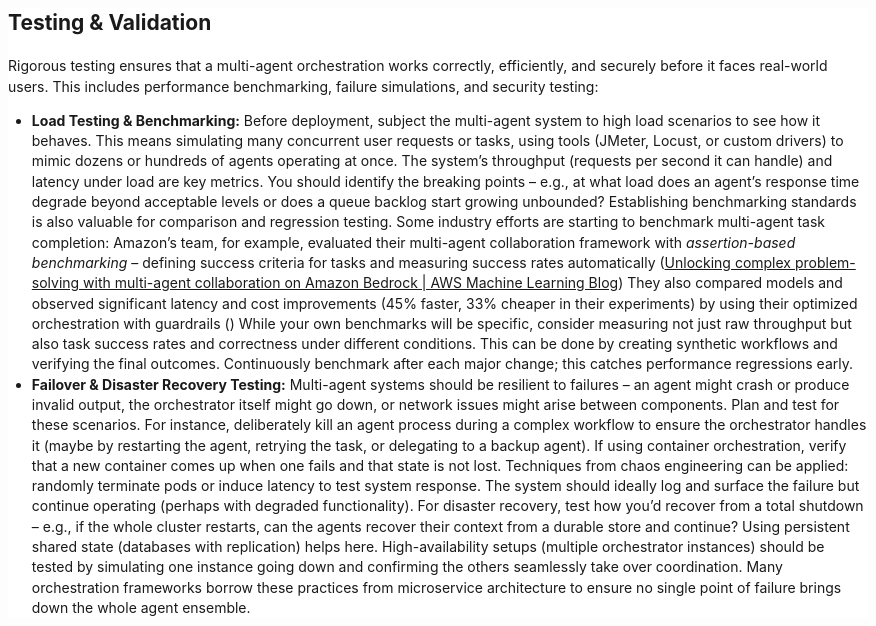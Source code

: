 ## Testing & Validation
Rigorous testing ensures that a multi-agent orchestration works correctly, efficiently, and securely before it faces real-world users. This includes performance benchmarking, failure simulations, and security testing:

- **Load Testing & Benchmarking:** Before deployment, subject the multi-agent system to high load scenarios to see how it behaves. This means simulating many concurrent user requests or tasks, using tools (JMeter, Locust, or custom drivers) to mimic dozens or hundreds of agents operating at once. The system’s throughput (requests per second it can handle) and latency under load are key metrics. You should identify the breaking points – e.g., at what load does an agent’s response time degrade beyond acceptable levels or does a queue backlog start growing unbounded? Establishing benchmarking standards is also valuable for comparison and regression testing. Some industry efforts are starting to benchmark multi-agent task completion: Amazon’s team, for example, evaluated their multi-agent collaboration framework with *assertion-based benchmarking* – defining success criteria for tasks and measuring success rates automatically ([Unlocking complex problem-solving with multi-agent collaboration on Amazon Bedrock | AWS Machine Learning Blog](https://aws.amazon.com/blogs/machine-learning/unlocking-complex-problem-solving-with-multi-agent-collaboration-on-amazon-bedrock/#:~:text=multiple%20subtasks))  They also compared models and observed significant latency and cost improvements (45% faster, 33% cheaper in their experiments) by using their optimized orchestration with guardrails ([](https://aclanthology.org/2024.emnlp-industry.102.pdf#:~:text=stem%20from%20inconsistent%20output%20formatting%2C,along%20with%20comparisons%20of%20various))  While your own benchmarks will be specific, consider measuring not just raw throughput but also task success rates and correctness under different conditions. This can be done by creating synthetic workflows and verifying the final outcomes. Continuously benchmark after each major change; this catches performance regressions early.
- **Failover & Disaster Recovery Testing:** Multi-agent systems should be resilient to failures – an agent might crash or produce invalid output, the orchestrator itself might go down, or network issues might arise between components. Plan and test for these scenarios. For instance, deliberately kill an agent process during a complex workflow to ensure the orchestrator handles it (maybe by restarting the agent, retrying the task, or delegating to a backup agent). If using container orchestration, verify that a new container comes up when one fails and that state is not lost. Techniques from chaos engineering can be applied: randomly terminate pods or induce latency to test system response. The system should ideally log and surface the failure but continue operating (perhaps with degraded functionality). For disaster recovery, test how you’d recover from a total shutdown – e.g., if the whole cluster restarts, can the agents recover their context from a durable store and continue? Using persistent shared state (databases with replication) helps here. High-availability setups (multiple orchestrator instances) should be tested by simulating one instance going down and confirming the others seamlessly take over coordination. Many orchestration frameworks borrow these practices from microservice architecture to ensure no single point of failure brings down the whole agent ensemble.